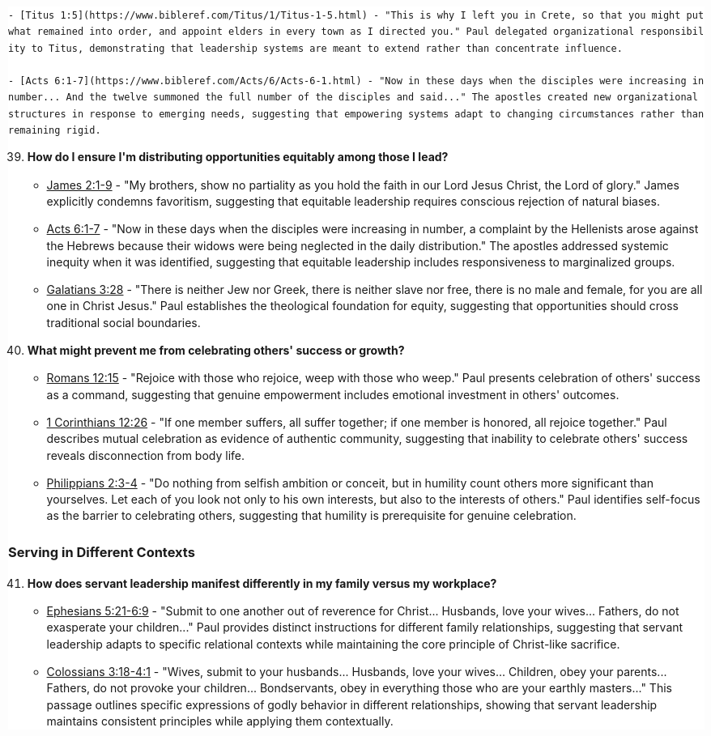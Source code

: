    - [Titus 1:5](https://www.bibleref.com/Titus/1/Titus-1-5.html) - "This is why I left you in Crete, so that you might put what remained into order, and appoint elders in every town as I directed you." Paul delegated organizational responsibility to Titus, demonstrating that leadership systems are meant to extend rather than concentrate influence.

    - [Acts 6:1-7](https://www.bibleref.com/Acts/6/Acts-6-1.html) - "Now in these days when the disciples were increasing in number... And the twelve summoned the full number of the disciples and said..." The apostles created new organizational structures in response to emerging needs, suggesting that empowering systems adapt to changing circumstances rather than remaining rigid.

39. **How do I ensure I'm distributing opportunities equitably among those I lead?**

    - [James 2:1-9](https://www.bibleref.com/James/2/James-2-1.html) - "My brothers, show no partiality as you hold the faith in our Lord Jesus Christ, the Lord of glory." James explicitly condemns favoritism, suggesting that equitable leadership requires conscious rejection of natural biases.

    - [Acts 6:1-7](https://www.bibleref.com/Acts/6/Acts-6-1.html) - "Now in these days when the disciples were increasing in number, a complaint by the Hellenists arose against the Hebrews because their widows were being neglected in the daily distribution." The apostles addressed systemic inequity when it was identified, suggesting that equitable leadership includes responsiveness to marginalized groups.

    - [Galatians 3:28](https://www.bibleref.com/Galatians/3/Galatians-3-28.html) - "There is neither Jew nor Greek, there is neither slave nor free, there is no male and female, for you are all one in Christ Jesus." Paul establishes the theological foundation for equity, suggesting that opportunities should cross traditional social boundaries.

40. **What might prevent me from celebrating others' success or growth?**

    - [Romans 12:15](https://www.bibleref.com/Romans/12/Romans-12-15.html) - "Rejoice with those who rejoice, weep with those who weep." Paul presents celebration of others' success as a command, suggesting that genuine empowerment includes emotional investment in others' outcomes.

    - [1 Corinthians 12:26](https://www.bibleref.com/1-Corinthians/12/1-Corinthians-12-26.html) - "If one member suffers, all suffer together; if one member is honored, all rejoice together." Paul describes mutual celebration as evidence of authentic community, suggesting that inability to celebrate others' success reveals disconnection from body life.

    - [Philippians 2:3-4](https://www.bibleref.com/Philippians/2/Philippians-2-3.html) - "Do nothing from selfish ambition or conceit, but in humility count others more significant than yourselves. Let each of you look not only to his own interests, but also to the interests of others." Paul identifies self-focus as the barrier to celebrating others, suggesting that humility is prerequisite for genuine celebration.

### Serving in Different Contexts

41. **How does servant leadership manifest differently in my family versus my workplace?**

    - [Ephesians 5:21-6:9](https://www.bibleref.com/Ephesians/5/Ephesians-5-21.html) - "Submit to one another out of reverence for Christ... Husbands, love your wives... Fathers, do not exasperate your children..." Paul provides distinct instructions for different family relationships, suggesting that servant leadership adapts to specific relational contexts while maintaining the core principle of Christ-like sacrifice.

    - [Colossians 3:18-4:1](https://www.bibleref.com/Colossians/3/Colossians-3-18.html) - "Wives, submit to your husbands... Husbands, love your wives... Children, obey your parents... Fathers, do not provoke your children... Bondservants, obey in everything those who are your earthly masters..." This passage outlines specific expressions of godly behavior in different relationships, showing that servant leadership maintains consistent principles while applying them contextually.
